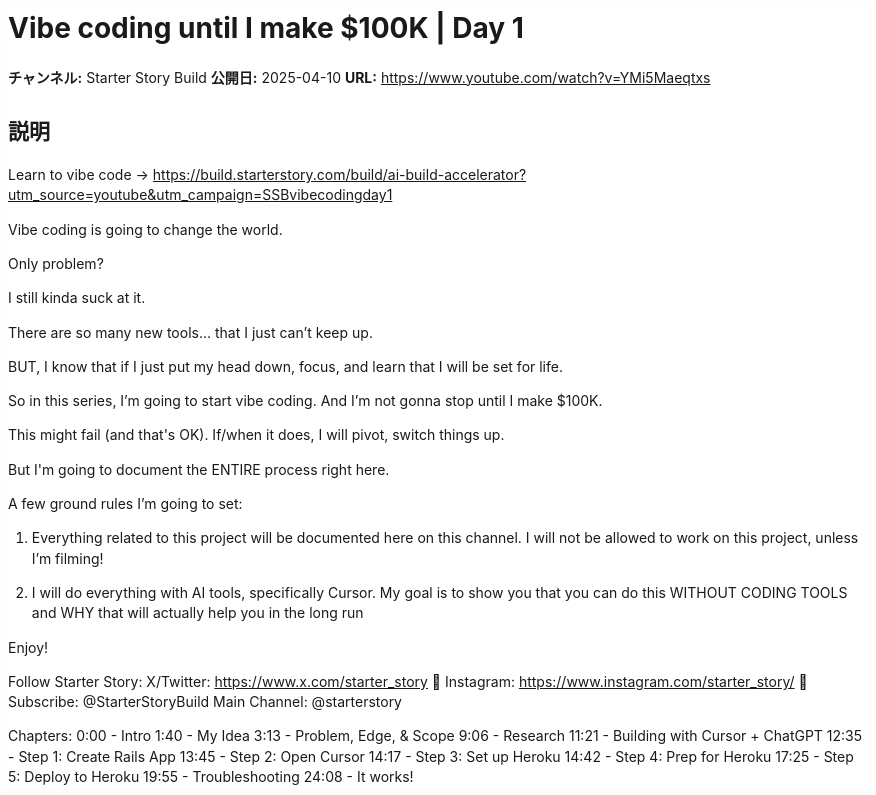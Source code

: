 # Vibe coding until I make $100K | Day 1

**チャンネル:** Starter Story Build
**公開日:** 2025-04-10
**URL:** https://www.youtube.com/watch?v=YMi5Maeqtxs

## 説明

Learn to vibe code → https://build.starterstory.com/build/ai-build-accelerator?utm_source=youtube&utm_campaign=SSBvibecodingday1

Vibe coding is going to change the world.

Only problem?

I still kinda suck at it. 

There are so many new tools... that I just can’t keep up.

BUT, I know that if I just put my head down, focus, and learn that I will be set for life.

So in this series, I’m going to start vibe coding. And I’m not gonna stop until I make $100K.

This might fail (and that's OK). If/when it does, I will pivot, switch things up.

But I'm going to document the ENTIRE process right here. 

A few ground rules I’m going to set:

1. Everything related to this project will be documented here on this channel. I will not be allowed to work on this project, unless I’m filming!

2. I will do everything with AI tools, specifically Cursor. My goal is to show you that you can do this WITHOUT CODING TOOLS and WHY that will actually help you in the long run

Enjoy!

Follow Starter Story: 
X/Twitter: https://www.x.com/starter_story
📸 Instagram: https://www.instagram.com/starter_story/
🔔 Subscribe: ‪@StarterStoryBuild 
Main Channel: ‪@starterstory 

Chapters:
0:00 - Intro
1:40 - My Idea
3:13 - Problem, Edge, & Scope
9:06 - Research
11:21 - Building with Cursor + ChatGPT
12:35 - Step 1: Create Rails App
13:45 - Step 2: Open Cursor
14:17 - Step 3: Set up Heroku
14:42 - Step 4: Prep for Heroku
17:25 - Step 5: Deploy to Heroku
19:55 - Troubleshooting
24:08 - It works!
